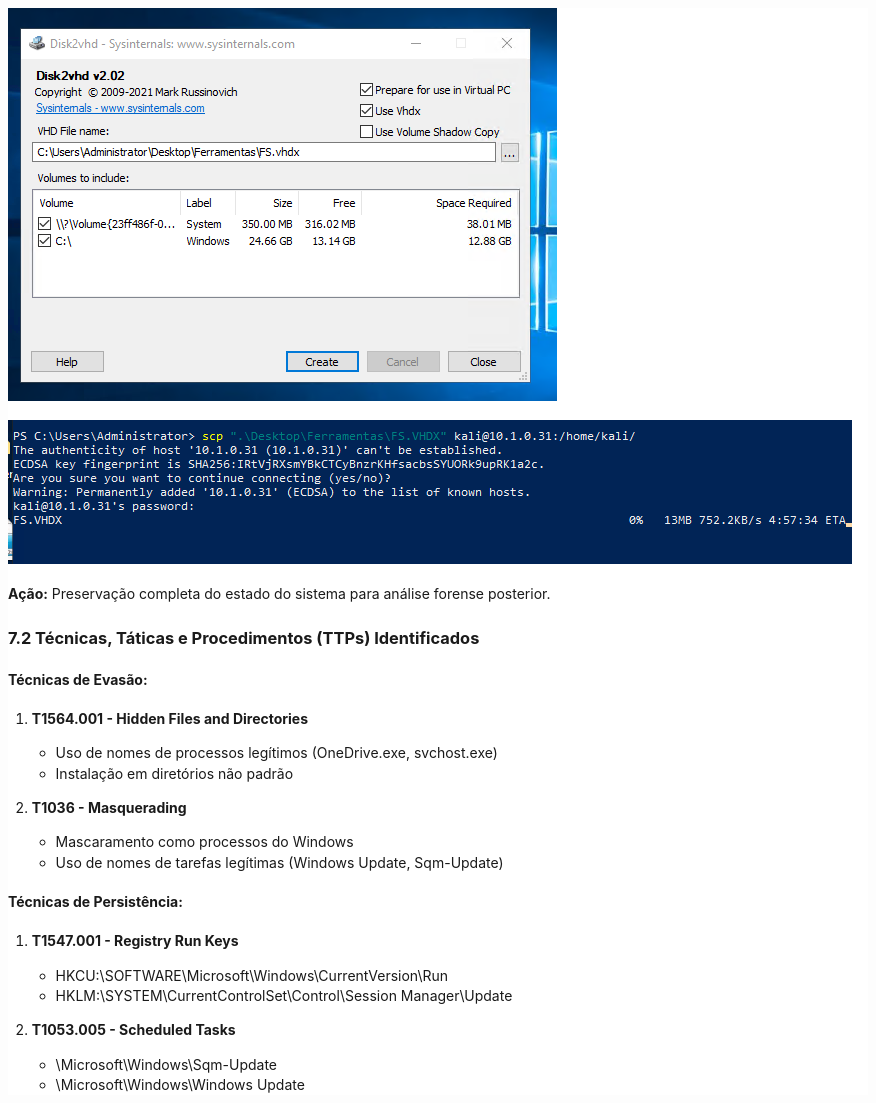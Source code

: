 ![Configuração Disk2VHD](Img/Configuracao_ferramenta_disk2vhd.png)

![Cópia VHDX](Img/envio_de_copia_FS_VHDX.png)

**Ação:** Preservação completa do estado do sistema para análise forense posterior.

### 7.2 Técnicas, Táticas e Procedimentos (TTPs) Identificados

#### **Técnicas de Evasão:**
1. **T1564.001 - Hidden Files and Directories**
   - Uso de nomes de processos legítimos (OneDrive.exe, svchost.exe)
   - Instalação em diretórios não padrão

2. **T1036 - Masquerading**
   - Mascaramento como processos do Windows
   - Uso de nomes de tarefas legítimas (Windows Update, Sqm-Update)

#### **Técnicas de Persistência:**
1. **T1547.001 - Registry Run Keys**
   - HKCU:\SOFTWARE\Microsoft\Windows\CurrentVersion\Run
   - HKLM:\SYSTEM\CurrentControlSet\Control\Session Manager\Update

2. **T1053.005 - Scheduled Tasks**
   - \Microsoft\Windows\Sqm-Update
   - \Microsoft\Windows\Windows Update
